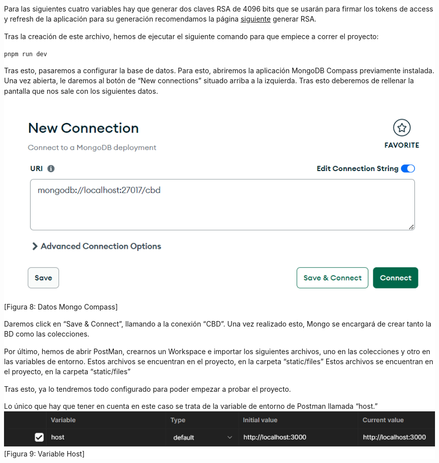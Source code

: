 Para las siguientes cuatro variables hay que generar dos claves RSA de 4096 bits que se usarán para firmar los tokens de access y refresh de la aplicación para su generación recomendamos la página [siguiente](https://cryptotools.net/rsagen) generar RSA.

Tras la creación de este archivo, hemos de ejecutar el siguiente comando para que empiece a correr el proyecto:

```bash
pnpm run dev
```

Tras esto, pasaremos a configurar la base de datos. Para esto, abriremos la aplicación MongoDB Compass previamente instalada. Una vez abierta, le daremos al botón de “New connections” situado arriba a la izquierda. Tras esto deberemos de rellenar la pantalla que nos sale con los siguientes datos.
![Figura Mongo Compass](static/images/mongo_compass.png)
[Figura 8: Datos Mongo Compass]

Daremos click en “Save & Connect”, llamando a la conexión “CBD”. Una vez realizado esto, Mongo se encargará de crear tanto la BD como las colecciones.

Por último, hemos de abrir PostMan, crearnos un Workspace e importar los siguientes archivos, uno en las colecciones y otro en las variables de entorno.
Estos archivos se encuentran en el proyecto, en la carpeta “static/files”
Estos archivos se encuentran en el proyecto, en la carpeta “static/files”

Tras esto, ya lo tendremos todo configurado para poder empezar a probar el proyecto.

Lo único que hay que tener en cuenta en este caso se trata de la variable de entorno de Postman llamada “host.”
![Figura Variable Host](static/images/Variable%20Host.png)
[Figura 9: Variable Host]

